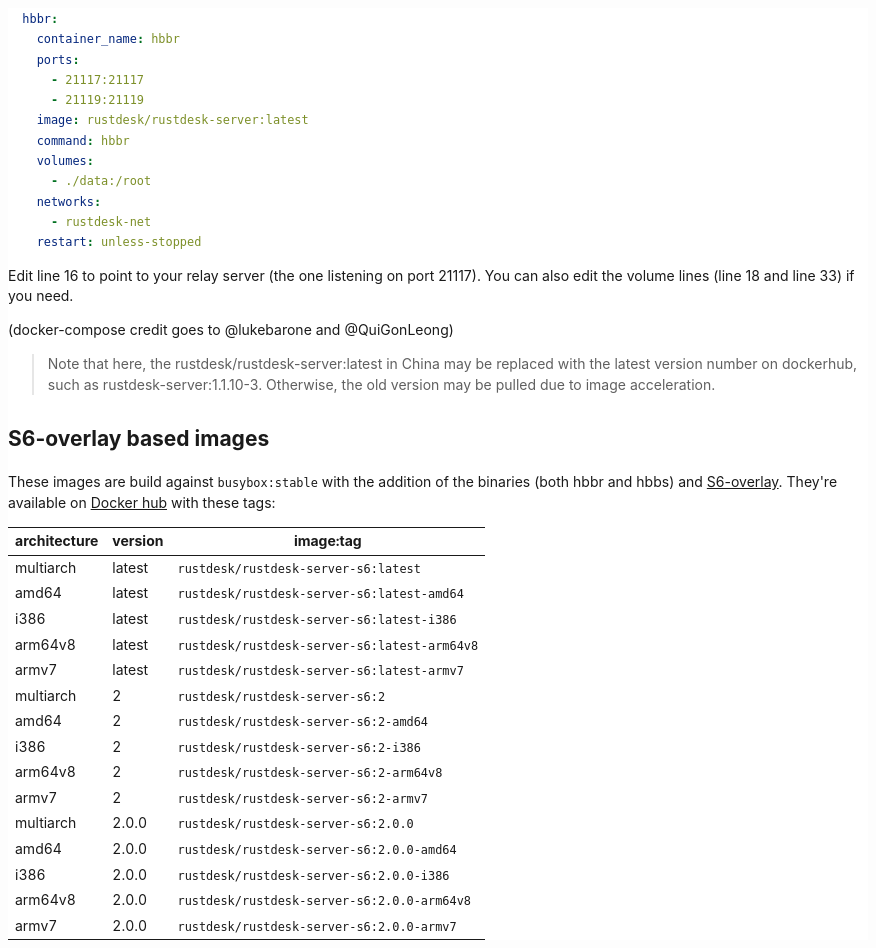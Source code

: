 ```yaml
  hbbr:
    container_name: hbbr
    ports:
      - 21117:21117
      - 21119:21119
    image: rustdesk/rustdesk-server:latest
    command: hbbr
    volumes:
      - ./data:/root
    networks:
      - rustdesk-net
    restart: unless-stopped
```

Edit line 16 to point to your relay server (the one listening on port 21117). You can also edit the volume lines (line 18 and line 33) if you need.

(docker-compose credit goes to @lukebarone and @QuiGonLeong)


> Note that here, the rustdesk/rustdesk-server:latest in China may be replaced with the latest version number on dockerhub, such as rustdesk-server:1.1.10-3. Otherwise, the old version may be pulled due to image acceleration.

## S6-overlay based images

These images are build against `busybox:stable` with the addition of the binaries (both hbbr and hbbs) and [S6-overlay](https://github.com/just-containers/s6-overlay). They're available on [Docker hub](https://hub.docker.com/r/rustdesk/rustdesk-server-s6/) with these tags:

| architecture | version | image:tag |
| --- | --- | --- |
| multiarch | latest | `rustdesk/rustdesk-server-s6:latest` |
| amd64 | latest | `rustdesk/rustdesk-server-s6:latest-amd64` |
| i386 | latest | `rustdesk/rustdesk-server-s6:latest-i386` |
| arm64v8 | latest | `rustdesk/rustdesk-server-s6:latest-arm64v8` |
| armv7 | latest | `rustdesk/rustdesk-server-s6:latest-armv7` |
| multiarch | 2 | `rustdesk/rustdesk-server-s6:2` |
| amd64 | 2 | `rustdesk/rustdesk-server-s6:2-amd64` |
| i386 | 2 | `rustdesk/rustdesk-server-s6:2-i386` |
| arm64v8 | 2 | `rustdesk/rustdesk-server-s6:2-arm64v8` |
| armv7 | 2 | `rustdesk/rustdesk-server-s6:2-armv7` |
| multiarch | 2.0.0 | `rustdesk/rustdesk-server-s6:2.0.0` |
| amd64 | 2.0.0 | `rustdesk/rustdesk-server-s6:2.0.0-amd64` |
| i386 | 2.0.0 | `rustdesk/rustdesk-server-s6:2.0.0-i386` |
| arm64v8 | 2.0.0 | `rustdesk/rustdesk-server-s6:2.0.0-arm64v8` |
| armv7 | 2.0.0 | `rustdesk/rustdesk-server-s6:2.0.0-armv7` |
